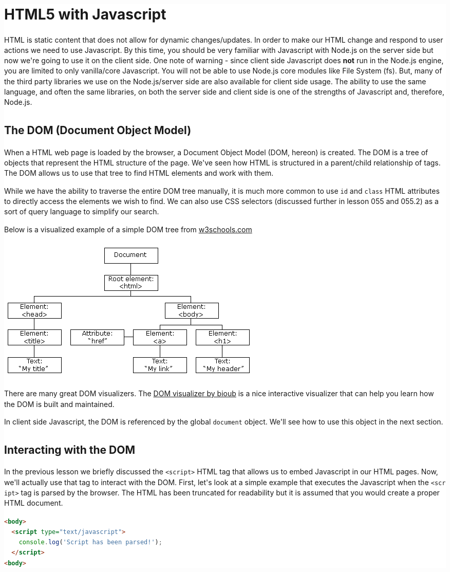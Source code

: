 # HTML5 with Javascript
HTML is static content that does not allow for dynamic changes/updates.  In order to make our HTML change and respond to user actions we need to use Javascript.  By this time, you should be very familiar with Javascript with Node.js on the server side but now we're going to use it on the client side.  One note of warning - since client side Javascript does **not** run in the Node.js engine, you are limited to only vanilla/core Javascript.  You will not be able to use Node.js core modules like File System (fs).  But, many of the third party libraries we use on the Node.js/server side are also available for client side usage.  The ability to use the same language, and often the same libraries, on both the server side and client side is one of the strengths of Javascript and, therefore, Node.js.

## The DOM (Document Object Model)
When a HTML web page is loaded by the browser, a Document Object Model (DOM, hereon) is created.  The DOM is a tree of objects that represent the HTML structure of the page.  We've seen how HTML is structured in a parent/child relationship of tags.  The DOM allows us to use that tree to find HTML elements and work with them.

While we have the ability to traverse the entire DOM tree manually, it is much more common to use `id` and `class` HTML attributes to directly access the elements we wish to find.  We can also use CSS selectors (discussed further in lesson 055 and 055.2) as a sort of query language to simplify our search.

Below is a visualized example of a simple DOM tree from [w3schools.com](https://w3schools.com)

![](slides/images/w3school-dom-tree.gif)

There are many great DOM visualizers.  The [DOM visualizer by bioub](http://bioub.github.io/dom-visualizer/) is a nice interactive visualizer that can help you learn how the DOM is built and maintained.

In client side Javascript, the DOM is referenced by the global `document` object.  We'll see how to use this object in the next section.

## Interacting with the DOM
In the previous lesson we briefly discussed the `<script>` HTML tag that allows us to embed Javascript in our HTML pages.  Now, we'll actually use that tag to interact with the DOM.  First, let's look at a simple example that executes the Javascript when the `<script>` tag is parsed by the browser.  The HTML has been truncated for readability but it is assumed that you would create a proper HTML document.
```html
<body>
  <script type="text/javascript">
    console.log('Script has been parsed!');
  </script>
<body>
```